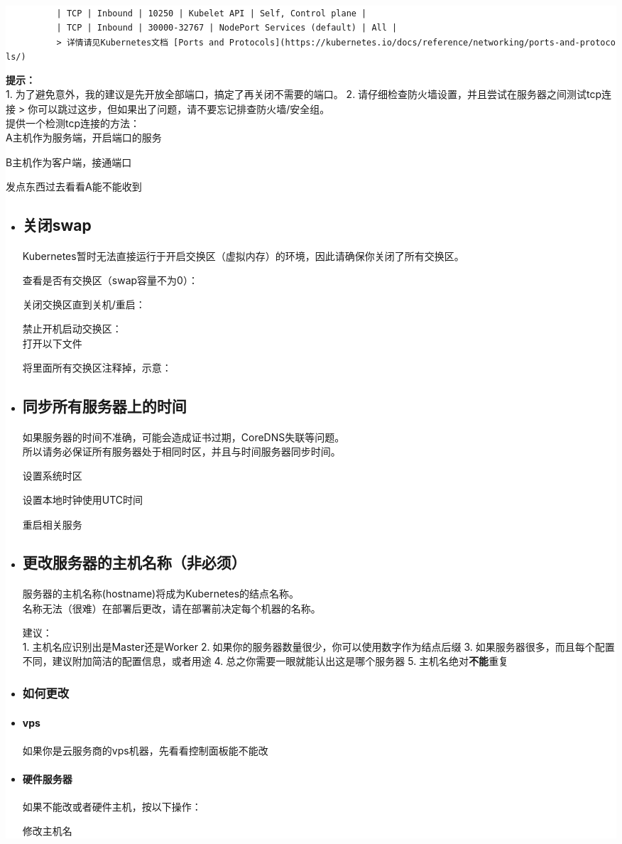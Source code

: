  			  | TCP | Inbound | 10250 | Kubelet API | Self, Control plane |
  			  | TCP | Inbound | 30000-32767 | NodePort Services (default) | All |
  			  > 详情请见Kubernetes文档 [Ports and Protocols](https://kubernetes.io/docs/reference/networking/ports-and-protocols/)  
  **提示：**  
  		1. 为了避免意外，我的建议是先开放全部端口，搞定了再关闭不需要的端口。
  		2. 请仔细检查防火墙设置，并且尝试在服务器之间测试tcp连接
  		  > 你可以跳过这步，但如果出了问题，请不要忘记排查防火墙/安全组。  
  提供一个检测tcp连接的方法：  
  A主机作为服务端，开启端口的服务  
  
  B主机作为客户端，接通端口  
  
  发点东西过去看看A能不能收到
- ## 关闭swap  
  
  Kubernetes暂时无法直接运行于开启交换区（虚拟内存）的环境，因此请确保你关闭了所有交换区。  
  
  查看是否有交换区（swap容量不为0）：  
  
  关闭交换区直到关机/重启：  
  
  禁止开机启动交换区：  
  打开以下文件  
  
  将里面所有交换区注释掉，示意：
- ## 同步所有服务器上的时间  
  
  如果服务器的时间不准确，可能会造成证书过期，CoreDNS失联等问题。  
  所以请务必保证所有服务器处于相同时区，并且与时间服务器同步时间。  
  
  设置系统时区  
  
  设置本地时钟使用UTC时间  
  
  重启相关服务
- ## 更改服务器的主机名称（非必须）  
  
  服务器的主机名称(hostname)将成为Kubernetes的结点名称。  
  名称无法（很难）在部署后更改，请在部署前决定每个机器的名称。  
  
  建议：  
  		1. 主机名应识别出是Master还是Worker
  		2. 如果你的服务器数量很少，你可以使用数字作为结点后缀
  		3. 如果服务器很多，而且每个配置不同，建议附加简洁的配置信息，或者用途
  		4. 总之你需要一眼就能认出这是哪个服务器
  		5. 主机名绝对**不能**重复
- ### 如何更改
- #### vps  
  
  如果你是云服务商的vps机器，先看看控制面板能不能改
- #### 硬件服务器  
  
  如果不能改或者硬件主机，按以下操作：  
  
  修改主机名  
  